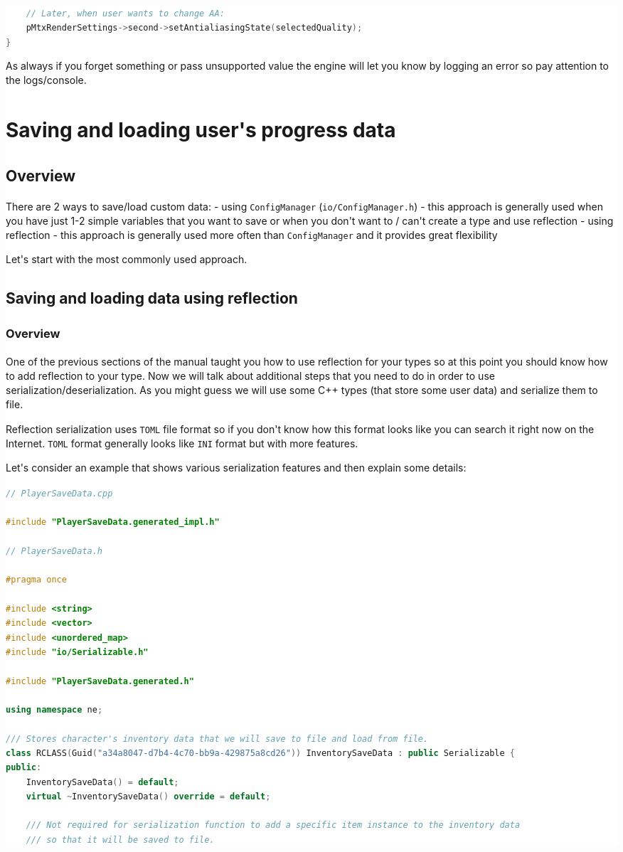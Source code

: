 ```Cpp
    // Later, when user wants to change AA:
    pMtxRenderSettings->second->setAntialiasingState(selectedQuality);
}
```

As always if you forget something or pass unsupported value the engine will let you know by logging an error so pay attention to the logs/console.

# Saving and loading user's progress data

## Overview

There are 2 ways to save/load custom data:
    - using `ConfigManager` (`io/ConfigManager.h`) - this approach is generally used when you have just 1-2 simple variables that you want to save or when you don't want to / can't create a type and use reflection
    - using reflection - this approach is generally used more often than `ConfigManager` and it provides great flexibility

Let's start with the most commonly used approach.

## Saving and loading data using reflection

### Overview

One of the previous sections of the manual taught you how to use reflection for your types so at this point you should know how to add reflection to your type. Now we will talk about additional steps that you need to do in order to use serialization/deserialization. As you might guess we will use some C++ types (that store some user data) and serialize them to file.

Reflection serialization uses `TOML` file format so if you don't know how this format looks like you can search it right now on the Internet. `TOML` format generally looks like `INI` format but with more features.

Let's consider an example that shows various serialization features and then explain some details:

```Cpp
// PlayerSaveData.cpp

#include "PlayerSaveData.generated_impl.h"

// PlayerSaveData.h

#pragma once

#include <string>
#include <vector>
#include <unordered_map>
#include "io/Serializable.h"

#include "PlayerSaveData.generated.h"

using namespace ne;

/// Stores character's inventory data that we will save to file and load from file.
class RCLASS(Guid("a34a8047-d7b4-4c70-bb9a-429875a8cd26")) InventorySaveData : public Serializable {
public:
    InventorySaveData() = default;
    virtual ~InventorySaveData() override = default;

    /// Not required for serialization function to add a specific item instance to the inventory data
    /// so that it will be saved to file.
```